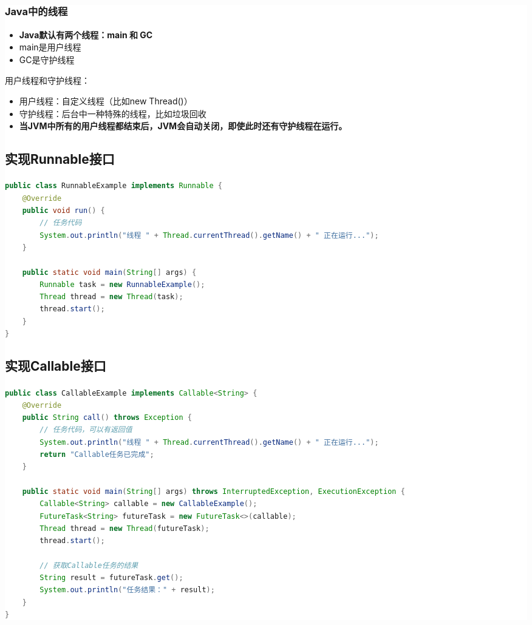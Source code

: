 ### Java中的线程

- **Java默认有两个线程：main 和 GC**
- main是用户线程
- GC是守护线程

用户线程和守护线程：

- 用户线程：自定义线程（比如new Thread()）
- 守护线程：后台中一种特殊的线程，比如垃圾回收
- **当JVM中所有的用户线程都结束后，JVM会自动关闭，即使此时还有守护线程在运行。**

## 实现Runnable接口

```java
public class RunnableExample implements Runnable {
    @Override
    public void run() {
        // 任务代码
        System.out.println("线程 " + Thread.currentThread().getName() + " 正在运行...");
    }

    public static void main(String[] args) {
        Runnable task = new RunnableExample();
        Thread thread = new Thread(task);
        thread.start();
    }
}
```

## 实现Callable接口

```java
public class CallableExample implements Callable<String> {
    @Override
    public String call() throws Exception {
        // 任务代码，可以有返回值
        System.out.println("线程 " + Thread.currentThread().getName() + " 正在运行...");
        return "Callable任务已完成";
    }

    public static void main(String[] args) throws InterruptedException, ExecutionException {
        Callable<String> callable = new CallableExample();
        FutureTask<String> futureTask = new FutureTask<>(callable);
        Thread thread = new Thread(futureTask);
        thread.start();

        // 获取Callable任务的结果
        String result = futureTask.get();
        System.out.println("任务结果：" + result);
    }
}
```
